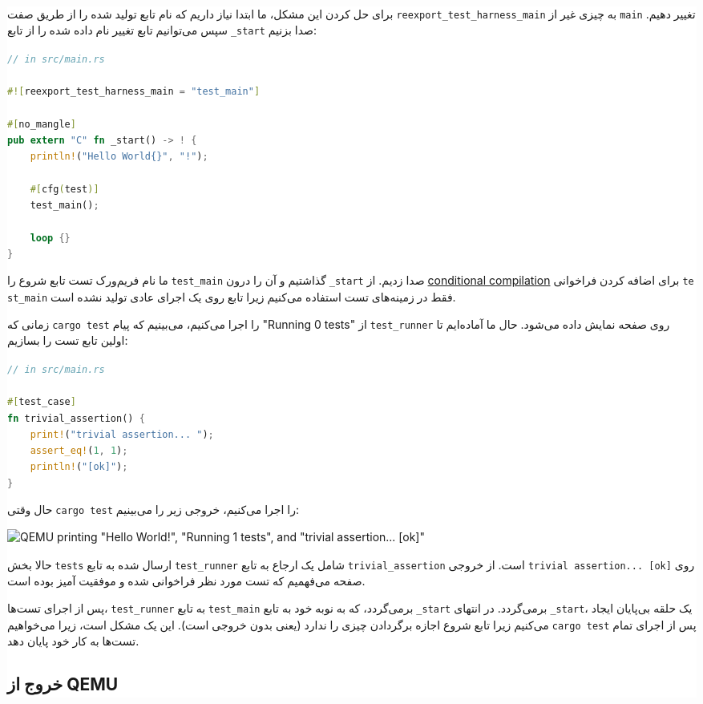 </div>

برای حل کردن این مشکل، ما ابتدا نیاز داریم که نام تابع تولید شده را از طریق صفت `reexport_test_harness_main` به چیزی غیر از `main` تغییر دهیم. سپس می‌توانیم تابع تغییر نام داده شده را از تابع `_start` صدا بزنیم:

```rust
// in src/main.rs

#![reexport_test_harness_main = "test_main"]

#[no_mangle]
pub extern "C" fn _start() -> ! {
    println!("Hello World{}", "!");

    #[cfg(test)]
    test_main();

    loop {}
}
```

ما نام فریم‌ورک تست تابع شروع را `test_main` گذاشتیم و آن را درون `_start` صدا زدیم. از [conditional compilation] برای اضافه کردن فراخوانی `test_main` فقط در زمینه‌های تست استفاده می‌کنیم زیرا تابع روی یک اجرای عادی تولید نشده است.

زمانی که `cargo test` را اجرا می‌کنیم، می‌بینیم که پیام "Running 0 tests" از `test_runner` روی صفحه نمایش داده می‌شود. حال ما آماده‌ایم تا اولین تابع تست را بسازیم:

```rust
// in src/main.rs

#[test_case]
fn trivial_assertion() {
    print!("trivial assertion... ");
    assert_eq!(1, 1);
    println!("[ok]");
}
```

حال وقتی `cargo test` را اجرا می‌کنیم، خروجی زیر را می‌بینیم:

![QEMU printing "Hello World!", "Running 1 tests", and "trivial assertion... [ok]"](qemu-test-runner-output.png)

حالا بخش `tests` ارسال شده به تابع `test_runner` شامل یک ارجاع به تابع `trivial_assertion` است. از خروجی `trivial assertion... [ok]` روی صفحه می‌فهمیم که تست مورد نظر فراخوانی شده و موفقیت آمیز بوده است.

پس از اجرای تست‌ها، `test_runner` به تابع `test_main` برمی‌گردد، که به نوبه خود به تابع `_start` برمی‌گردد. در انتهای `_start`، یک حلقه بی‌پایان ایجاد می‌کنیم زیرا تابع شروع اجازه برگردادن چیزی را ندارد (یعنی بدون خروجی است). این یک مشکل است، زیرا می‌خواهیم `cargo test` پس از اجرای تمام تست‌ها به کار خود پایان دهد.

## خروج از QEMU


[گیت‌هاب]: https://github.com/phil-opp/blog_os
[در زیر]: #comments
[post branch]: https://github.com/phil-opp/blog_os/tree/post-04
[_Unit Testing_]: @/edition-2/posts/deprecated/04-unit-testing/index.md
[_Integration Tests_]: @/edition-2/posts/deprecated/05-integration-tests/index.md
[_یک کرنل مینیمال با Rust_]: @/edition-2/posts/02-minimal-rust-kernel/index.md
[یک هدف پیشفرض مشخص می‌کند]: @/edition-2/posts/02-minimal-rust-kernel/index.md#set-a-default-target
[یک اجرا کننده قابل اجرا تعریف می‌کند]: @/edition-2/posts/02-minimal-rust-kernel/index.md#using-cargo-run
[فریم‌ورک تست توکار]: https://doc.rust-lang.org/book/second-edition/ch11-00-testing.html
[`test`]: https://doc.rust-lang.org/test/index.html
[utest]: https://github.com/japaric/utest
[`custom_test_frameworks`]: https://doc.rust-lang.org/unstable-book/language-features/custom-test-frameworks.html
[تست‌های `should_panic`]: https://doc.rust-lang.org/book/ch11-01-writing-tests.html#checking-for-panics-with-should_panic
[_slice_]: https://doc.rust-lang.org/std/primitive.slice.html
[_trait object_]: https://doc.rust-lang.org/1.30.0/book/first-edition/trait-objects.html
[_Fn()_]: https://doc.rust-lang.org/std/ops/trait.Fn.html
[APM]: https://wiki.osdev.org/APM
[ACPI]: https://wiki.osdev.org/ACPI
[بافر متن VGA]: @/edition-2/posts/03-vga-text-buffer/index.md
[list of x86 I/O ports]: https://wiki.osdev.org/I/O_Ports#The_list
[exit status]: https://en.wikipedia.org/wiki/Exit_status
[`x86_64`]: https://docs.rs/x86_64/0.14.2/x86_64/
[`Port`]: https://docs.rs/x86_64/0.14.2/x86_64/instructions/port/struct.Port.html
[پورت سریال]: https://en.wikipedia.org/wiki/Serial_port
[UARTs]: https://en.wikipedia.org/wiki/Universal_asynchronous_receiver-transmitter
[مدلهای UART زیادی]: https://en.wikipedia.org/wiki/Universal_asynchronous_receiver-transmitter#UART_models
[16550 UART]: https://en.wikipedia.org/wiki/16550_UART
[`uart_16550`]: https://docs.rs/uart_16550
[vga lazy-static]: @/edition-2/posts/03-vga-text-buffer/index.md#lazy-statics
[`fmt::Write`]: https://doc.rust-lang.org/nightly/core/fmt/trait.Write.html
[conditional compilation]: https://doc.rust-lang.org/1.30.0/book/first-edition/conditional-compilation.html
[SSH]: https://en.wikipedia.org/wiki/Secure_Shell
[bootimage config]: https://github.com/rust-osdev/bootimage#configuration
[`Fn()` trait]: https://doc.rust-lang.org/stable/core/ops/trait.Fn.html
[`any::type_name`]: https://doc.rust-lang.org/stable/core/any/fn.type_name.html
[کاراکتر tab]: https://en.wikipedia.org/wiki/Tab_key#Tab_characters
[`enumerate`]: https://doc.rust-lang.org/core/iter/trait.Iterator.html#method.enumerate
[تست‌های یکپارچه]: https://doc.rust-lang.org/book/ch11-03-test-organization.html#integration-tests
[`unimplemented`]: https://doc.rust-lang.org/core/macro.unimplemented.html
[`cfg_attr`]: https://doc.rust-lang.org/reference/conditional-compilation.html#the-cfg_attr-attribute
[should_panic]: https://doc.rust-lang.org/rust-by-example/testing/unit_testing.html#testing-panics